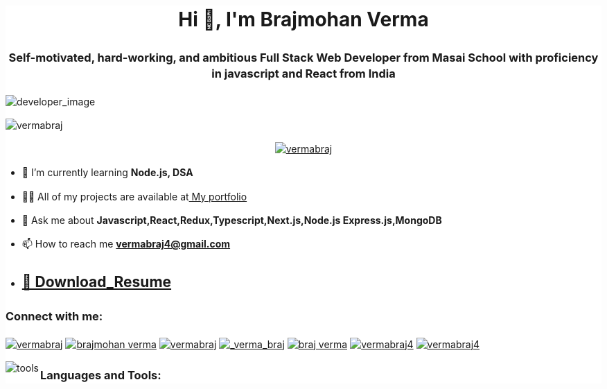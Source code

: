 <h1 align="center">Hi 👋, I'm Brajmohan Verma</h1>
<h3 align="center">Self-motivated, hard-working, and ambitious Full Stack Web Developer from Masai School with proficiency in javascript and React from India</h3>
<img align="center" width="100%" src="https://www.aalpha.net/wp-content/uploads/2020/12/full-stack-development.gif" alt="developer_image" />

<p align="left"> <img src="https://komarev.com/ghpvc/?username=vermabraj&label=Profile%20views&color=0e75b6&style=flat" alt="vermabraj" /> </p>

<p align="center"> <a href="https://github.com/ryo-ma/github-profile-trophy"><img src="https://github-profile-trophy.vercel.app/?username=vermabraj" alt="vermabraj" /></a> </p>

- 🌱 I’m currently learning **Node.js, DSA**

-   <p>👨‍💻 All of my projects are available at<a href="https://vermabraj.github.io/">  My portfolio</a></p> 

- 💬 Ask me about **Javascript,React,Redux,Typescript,Next.js,Node.js Express.js,MongoDB**

- 📫 How to reach me **vermabraj4@gmail.com**
- <h2><a href="https://drive.google.com/file/d/1iRX3957aRE2asiMleyLksndLZOFJUkM0/view?usp=sharing">📜 Download_Resume</a></h2>


<h3 align="left">Connect with me:</h3>
<p align="left" marginBottom="10px">
<a href="https://codepen.io/vermabraj" target="blank"><img align="center" src="https://raw.githubusercontent.com/rahuldkjain/github-profile-readme-generator/master/src/images/icons/Social/codepen.svg" alt="vermabraj" height="30" width="40" /></a>
<a href="https://linkedin.com/in/brajmohan verma" target="blank"><img align="center" src="https://raw.githubusercontent.com/rahuldkjain/github-profile-readme-generator/master/src/images/icons/Social/linked-in-alt.svg" alt="brajmohan verma" height="30" width="40" /></a>
<a href="https://codesandbox.com/vermabraj" target="blank"><img align="center" src="https://raw.githubusercontent.com/rahuldkjain/github-profile-readme-generator/master/src/images/icons/Social/codesandbox.svg" alt="vermabraj" height="30" width="40" /></a>
<a href="https://instagram.com/_verma_braj" target="blank"><img align="center" src="https://raw.githubusercontent.com/rahuldkjain/github-profile-readme-generator/master/src/images/icons/Social/instagram.svg" alt="_verma_braj" height="30" width="40" /></a>
<a href="https://www.youtube.com/c/braj verma" target="blank"><img align="center" src="https://raw.githubusercontent.com/rahuldkjain/github-profile-readme-generator/master/src/images/icons/Social/youtube.svg" alt="braj verma" height="30" width="40" /></a>
<a href="https://www.leetcode.com/vermabraj4" target="blank"><img align="center" src="https://raw.githubusercontent.com/rahuldkjain/github-profile-readme-generator/master/src/images/icons/Social/leet-code.svg" alt="vermabraj4" height="30" width="40" /></a>
<a href="https://www.hackerearth.com/vermabraj4" target="blank"><img align="center" src="https://raw.githubusercontent.com/rahuldkjain/github-profile-readme-generator/master/src/images/icons/Social/hackerearth.svg" alt="vermabraj4" height="30" width="40" /></a>
</p>

 <img align="left" width="50" alt="tools" src="https://camo.githubusercontent.com/beb64ff21c883e318e4f5db5231c2ba4175705bea1c9249e82a41ab375db4f75/68747470733a2f2f6d65646961322e67697068792e636f6d2f6d656469612f51737347456d706b79454f684243623765312f67697068792e6769663f6369643d656366303565343761306e336769316266716e74716d6f62386739616964316f796a327772336473336d67373030626c267269643d67697068792e676966" />
<h3 align="left">Languages and Tools:</h3>